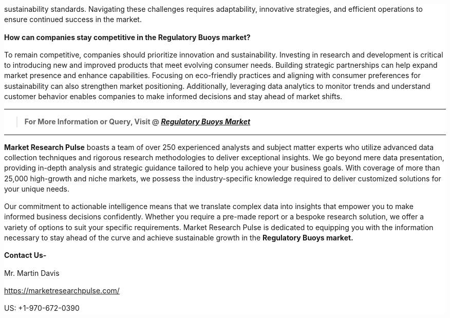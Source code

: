 sustainability standards. Navigating these challenges requires adaptability, innovative strategies, and efficient operations to ensure continued success in the market.</p><p><strong>How can companies stay competitive in the Regulatory Buoys market?</strong></p><p>To remain competitive, companies should prioritize innovation and sustainability. Investing in research and development is critical to introducing new and improved products that meet evolving consumer needs. Building strategic partnerships can help expand market presence and enhance capabilities. Focusing on eco-friendly practices and aligning with consumer preferences for sustainability can also strengthen market positioning. Additionally, leveraging data analytics to monitor trends and understand customer behavior enables companies to make informed decisions and stay ahead of market shifts.</p><hr /><blockquote><p><strong>For More Information or Query, Visit @&nbsp;<em><a href="https://marketresearchpulse.com/report/67884/regulatory-buoys-market?utm_source=Linkedin&utm_medium=022">Regulatory Buoys Market</a></em></strong></p></blockquote><hr /><p><strong>Market Research Pulse</strong> boasts a team of over 250 experienced analysts and subject matter experts who utilize advanced data collection techniques and rigorous research methodologies to deliver exceptional insights. We go beyond mere data presentation, providing in-depth analysis and strategic guidance tailored to help you achieve your business goals. With coverage of more than 25,000 high-growth and niche markets, we possess the industry-specific knowledge required to deliver customized solutions for your unique needs.</p><p>Our commitment to actionable intelligence means that we translate complex data into insights that empower you to make informed business decisions confidently. Whether you require a pre-made report or a bespoke research solution, we offer a variety of options to suit your specific requirements. Market Research Pulse is dedicated to equipping you with the information necessary to stay ahead of the curve and achieve sustainable growth in the <strong>Regulatory Buoys market.</strong></p><p><strong>Contact Us-</strong></p><p>Mr. Martin Davis</p><p>https://marketresearchpulse.com/</p><p>US: +1-970-672-0390</p>
